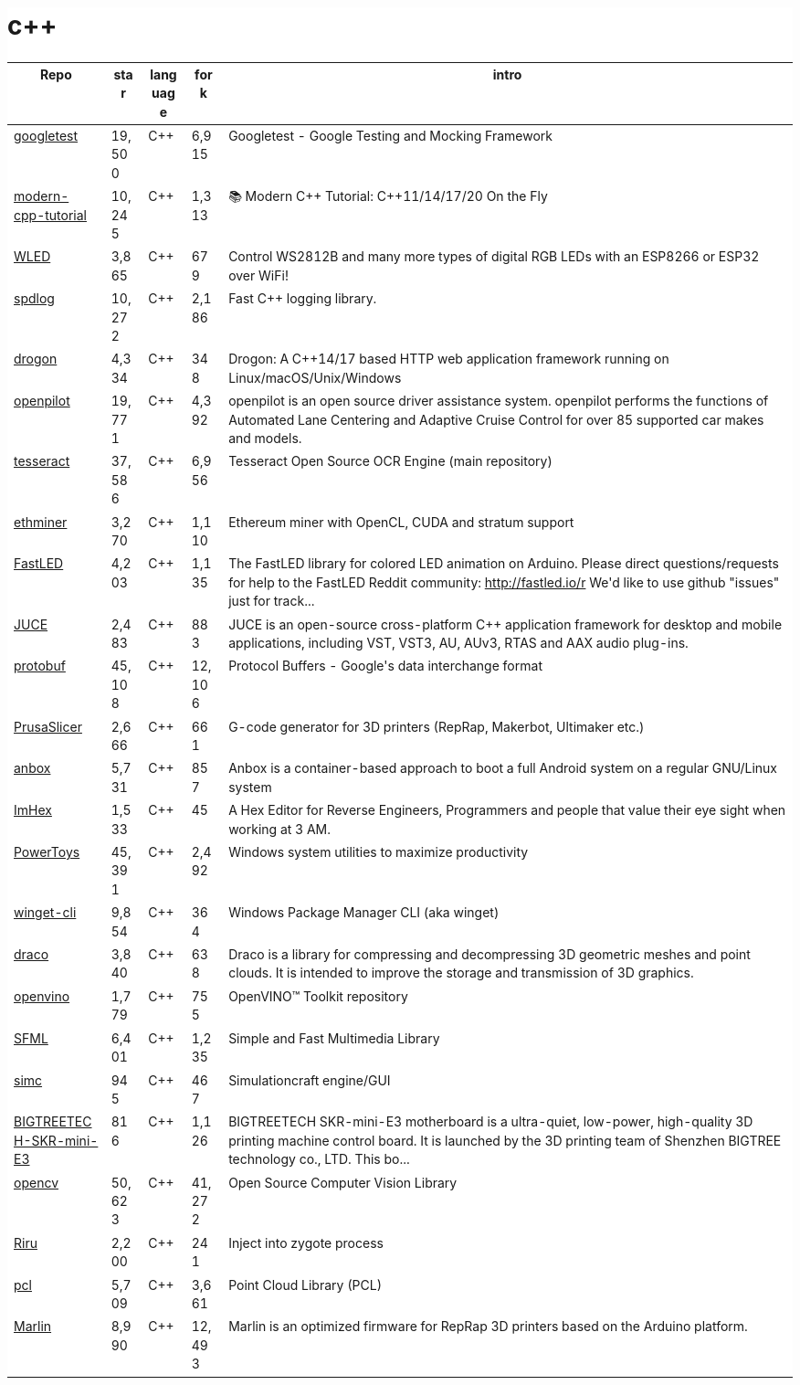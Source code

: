 
# c++

Repo|star|language|fork|intro
-|-|-|-|-
[googletest](https://github.com/google/googletest)|19,500|C++|6,915|Googletest - Google Testing and Mocking Framework
[modern-cpp-tutorial](https://github.com/changkun/modern-cpp-tutorial)|10,245|C++|1,313|📚 Modern C++ Tutorial: C++11/14/17/20 On the Fly | https://changkun.de/modern-cpp/
[WLED](https://github.com/Aircoookie/WLED)|3,865|C++|679|Control WS2812B and many more types of digital RGB LEDs with an ESP8266 or ESP32 over WiFi!
[spdlog](https://github.com/gabime/spdlog)|10,272|C++|2,186|Fast C++ logging library.
[drogon](https://github.com/an-tao/drogon)|4,334|C++|348|Drogon: A C++14/17 based HTTP web application framework running on Linux/macOS/Unix/Windows
[openpilot](https://github.com/commaai/openpilot)|19,771|C++|4,392|openpilot is an open source driver assistance system. openpilot performs the functions of Automated Lane Centering and Adaptive Cruise Control for over 85 supported car makes and models.
[tesseract](https://github.com/tesseract-ocr/tesseract)|37,586|C++|6,956|Tesseract Open Source OCR Engine (main repository)
[ethminer](https://github.com/ethereum-mining/ethminer)|3,270|C++|1,110|Ethereum miner with OpenCL, CUDA and stratum support
[FastLED](https://github.com/FastLED/FastLED)|4,203|C++|1,135|The FastLED library for colored LED animation on Arduino. Please direct questions/requests for help to the FastLED Reddit community: http://fastled.io/r We'd like to use github "issues" just for track...
[JUCE](https://github.com/juce-framework/JUCE)|2,483|C++|883|JUCE is an open-source cross-platform C++ application framework for desktop and mobile applications, including VST, VST3, AU, AUv3, RTAS and AAX audio plug-ins.
[protobuf](https://github.com/protocolbuffers/protobuf)|45,108|C++|12,106|Protocol Buffers - Google's data interchange format
[PrusaSlicer](https://github.com/prusa3d/PrusaSlicer)|2,666|C++|661|G-code generator for 3D printers (RepRap, Makerbot, Ultimaker etc.)
[anbox](https://github.com/anbox/anbox)|5,731|C++|857|Anbox is a container-based approach to boot a full Android system on a regular GNU/Linux system
[ImHex](https://github.com/WerWolv/ImHex)|1,533|C++|45|A Hex Editor for Reverse Engineers, Programmers and people that value their eye sight when working at 3 AM.
[PowerToys](https://github.com/microsoft/PowerToys)|45,391|C++|2,492|Windows system utilities to maximize productivity
[winget-cli](https://github.com/microsoft/winget-cli)|9,854|C++|364|Windows Package Manager CLI (aka winget)
[draco](https://github.com/google/draco)|3,840|C++|638|Draco is a library for compressing and decompressing 3D geometric meshes and point clouds. It is intended to improve the storage and transmission of 3D graphics.
[openvino](https://github.com/openvinotoolkit/openvino)|1,779|C++|755|OpenVINO™ Toolkit repository
[SFML](https://github.com/SFML/SFML)|6,401|C++|1,235|Simple and Fast Multimedia Library
[simc](https://github.com/simulationcraft/simc)|945|C++|467|Simulationcraft engine/GUI
[BIGTREETECH-SKR-mini-E3](https://github.com/bigtreetech/BIGTREETECH-SKR-mini-E3)|816|C++|1,126|BIGTREETECH SKR-mini-E3 motherboard is a ultra-quiet, low-power, high-quality 3D printing machine control board. It is launched by the 3D printing team of Shenzhen BIGTREE technology co., LTD. This bo...
[opencv](https://github.com/opencv/opencv)|50,623|C++|41,272|Open Source Computer Vision Library
[Riru](https://github.com/RikkaApps/Riru)|2,200|C++|241|Inject into zygote process
[pcl](https://github.com/PointCloudLibrary/pcl)|5,709|C++|3,661|Point Cloud Library (PCL)
[Marlin](https://github.com/MarlinFirmware/Marlin)|8,990|C++|12,493|Marlin is an optimized firmware for RepRap 3D printers based on the Arduino platform. | Many commercial 3D printers come with Marlin installed. Check with your vendor if you need source code for your ...
